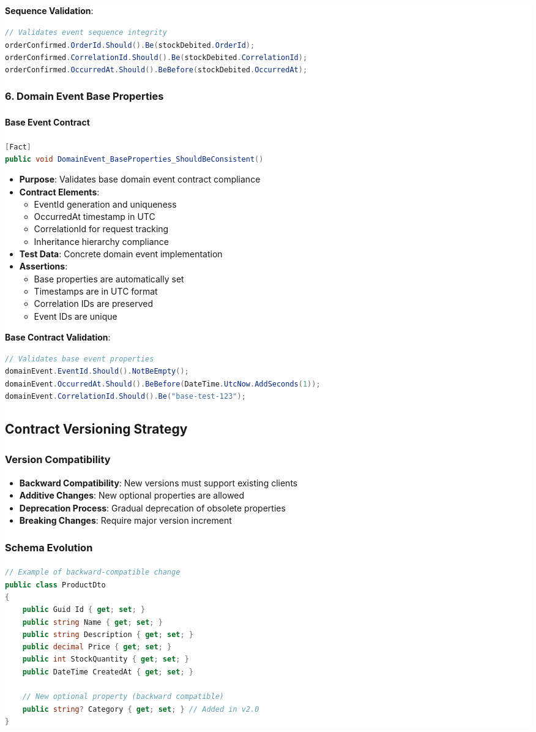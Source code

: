 **Sequence Validation**:
```csharp
// Validates event sequence integrity
orderConfirmed.OrderId.Should().Be(stockDebited.OrderId);
orderConfirmed.CorrelationId.Should().Be(stockDebited.CorrelationId);
orderConfirmed.OccurredAt.Should().BeBefore(stockDebited.OccurredAt);
```

### 6. Domain Event Base Properties

#### Base Event Contract

```csharp
[Fact]
public void DomainEvent_BaseProperties_ShouldBeConsistent()
```
- **Purpose**: Validates base domain event contract compliance
- **Contract Elements**:
  - EventId generation and uniqueness
  - OccurredAt timestamp in UTC
  - CorrelationId for request tracking
  - Inheritance hierarchy compliance
- **Test Data**: Concrete domain event implementation
- **Assertions**:
  - Base properties are automatically set
  - Timestamps are in UTC format
  - Correlation IDs are preserved
  - Event IDs are unique

**Base Contract Validation**:
```csharp
// Validates base event properties
domainEvent.EventId.Should().NotBeEmpty();
domainEvent.OccurredAt.Should().BeBefore(DateTime.UtcNow.AddSeconds(1));
domainEvent.CorrelationId.Should().Be("base-test-123");
```

## Contract Versioning Strategy

### Version Compatibility
- **Backward Compatibility**: New versions must support existing clients
- **Additive Changes**: New optional properties are allowed
- **Deprecation Process**: Gradual deprecation of obsolete properties
- **Breaking Changes**: Require major version increment

### Schema Evolution
```csharp
// Example of backward-compatible change
public class ProductDto
{
    public Guid Id { get; set; }
    public string Name { get; set; }
    public string Description { get; set; }
    public decimal Price { get; set; }
    public int StockQuantity { get; set; }
    public DateTime CreatedAt { get; set; }
    
    // New optional property (backward compatible)
    public string? Category { get; set; } // Added in v2.0
}
```
